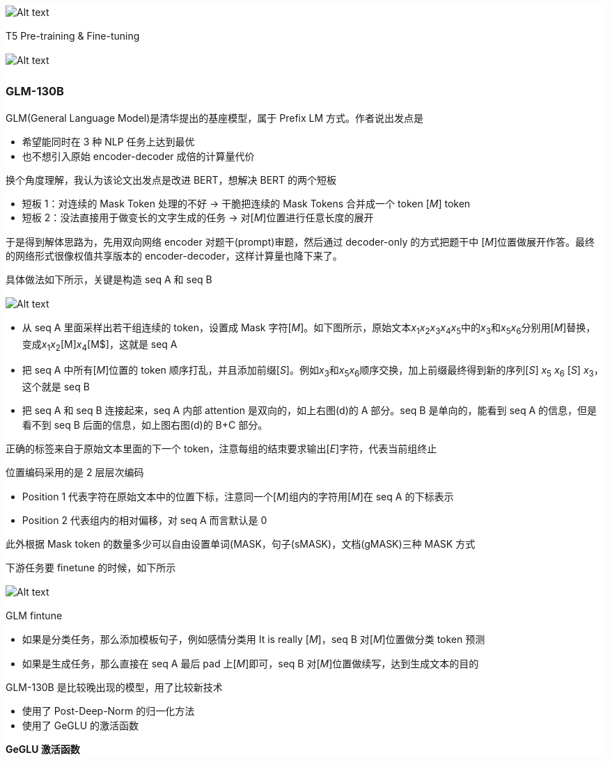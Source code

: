 ![Alt text](image-86.png)

T5 Pre-training & Fine-tuning

![Alt text](image-87.png)

### GLM-130B

GLM(General Language Model)是清华提出的基座模型，属于 Prefix LM 方式。作者说出发点是

- 希望能同时在 3 种 NLP 任务上达到最优
- 也不想引入原始 encoder-decoder 成倍的计算量代价

换个角度理解，我认为该论文出发点是改进 BERT，想解决 BERT 的两个短板

- 短板 1：对连续的 Mask Token 处理的不好 → 干脆把连续的 Mask Tokens 合并成一个 token $[M]$ token
- 短板 2：没法直接用于做变长的文字生成的任务 → 对$[M]$位置进行任意长度的展开

于是得到解体思路为，先用双向网络 encoder 对题干(prompt)审题，然后通过 decoder-only 的方式把题干中 $[M]$位置做展开作答。最终的网络形式很像权值共享版本的 encoder-decoder，这样计算量也降下来了。

具体做法如下所示，关键是构造 seq A 和 seq B

![Alt text](image-88.png)

- 从 seq A 里面采样出若干组连续的 token，设置成 Mask 字符[$M$]。如下图所示，原始文本$x_1 x_2 x_3 x_4 x_5$中的$x_3$和$x_5 x_6$分别用[$M$]替换，变成$x_1 x_2 [$M$] x_4 [$M$]，这就是 seq A

- 把 seq A 中所有[$M$]位置的 token 顺序打乱，并且添加前缀[$S$]。例如$x_3$和$x_5 x_6$顺序交换，加上前缀最终得到新的序列[$S$] $x_5$ $x_6$ [$S$] $x_3$，这个就是 seq B

- 把 seq A 和 seq B 连接起来，seq A 内部 attention 是双向的，如上右图(d)的 A 部分。seq B 是单向的，能看到 seq A 的信息，但是看不到 seq B 后面的信息，如上图右图(d)的 B+C 部分。

正确的标签来自于原始文本里面的下一个 token，注意每组的结朿要求输出[$E$]字符，代表当前组终止

位置编码采用的是 2 层层次编码

- Position 1 代表字符在原始文本中的位置下标，注意同一个[$M$]组内的字符用[$M$]在 seq A 的下标表示

- Position 2 代表组内的相对偏移，对 seq A 而言默认是 0

此外根据 Mask token 的数量多少可以自由设置单词(MASK，句子(sMASK)，文档(gMASK)三种 MASK 方式

下游任务要 finetune 的时候，如下所示

![Alt text](image-89.png)

GLM fintune

- 如果是分类任务，那么添加模板句子，例如感情分类用 It is really [$M$]，seq B 对[$M$]位置做分类 token 预测

- 如果是生成任务，那么直接在 seq A 最后 pad 上[$M$]即可，seq B 对[$M$]位置做续写，达到生成文本的目的

GLM-130B 是比较晚出现的模型，用了比较新技术

- 使用了 Post-Deep-Norm 的归一化方法
- 使用了 GeGLU 的激活函数

**GeGLU 激活函数**
